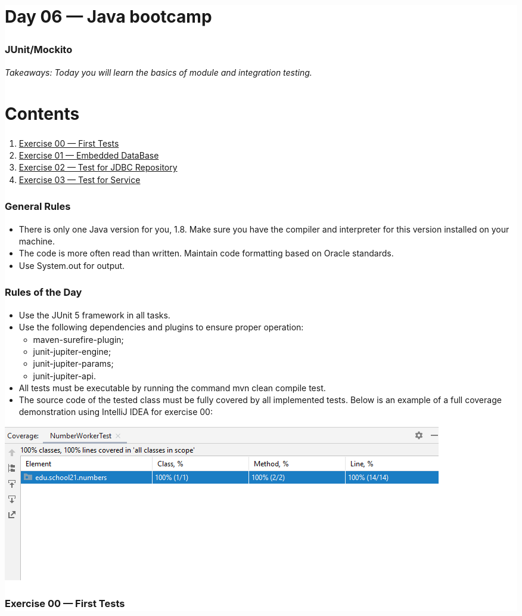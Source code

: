 # Day 06 — Java bootcamp

### JUnit/Mockito

*Takeaways: Today you will learn the basics of module and integration testing.*

# Contents

1. [Exercise 00 — First Tests](#exercise-00--first-tests)
2. [Exercise 01 — Embedded DataBase](#exercise-01--embedded-database)
3. [Exercise 02 — Test for JDBC Repository](#exercise-02--test-for-jdbc-repository)
4. [Exercise 03 — Test for Service](#exercise-03--test-for-service)

### General Rules

- There is only one Java version for you, 1.8. Make sure you have the compiler and interpreter for this version
  installed on your machine.
- The code is more often read than written. Maintain code formatting based on Oracle standards.
- Use System.out for output.

### Rules of the Day

- Use the JUnit 5 framework in all tasks.
- Use the following dependencies and plugins to ensure proper operation:
    - maven-surefire-plugin;
    - junit-jupiter-engine;
    - junit-jupiter-params;
    - junit-jupiter-api.
- All tests must be executable by running the command mvn clean compile test.
- The source code of the tested class must be fully covered by all implemented tests. Below is an example of a full
  coverage demonstration using IntelliJ IDEA for exercise 00:

![test](misc/images/test.png)

### Exercise 00 — First Tests
